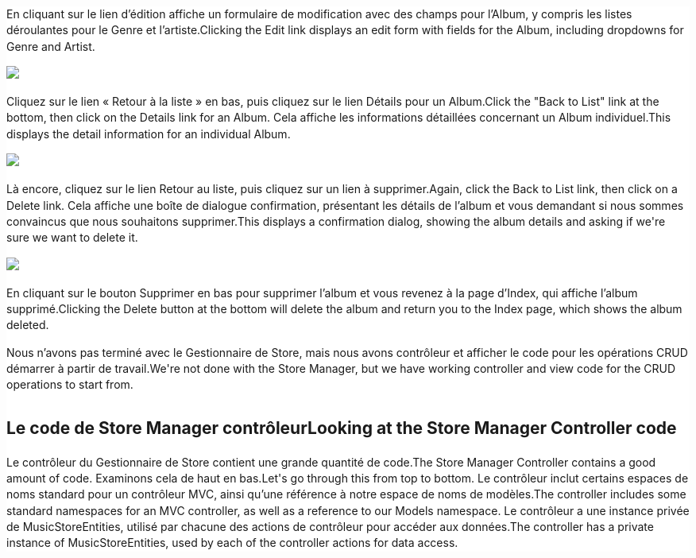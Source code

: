 <span data-ttu-id="e1d4a-133">En cliquant sur le lien d’édition affiche un formulaire de modification avec des champs pour l’Album, y compris les listes déroulantes pour le Genre et l’artiste.</span><span class="sxs-lookup"><span data-stu-id="e1d4a-133">Clicking the Edit link displays an edit form with fields for the Album, including dropdowns for Genre and Artist.</span></span>

![](mvc-music-store-part-5/_static/image4.png)

<span data-ttu-id="e1d4a-134">Cliquez sur le lien « Retour à la liste » en bas, puis cliquez sur le lien Détails pour un Album.</span><span class="sxs-lookup"><span data-stu-id="e1d4a-134">Click the "Back to List" link at the bottom, then click on the Details link for an Album.</span></span> <span data-ttu-id="e1d4a-135">Cela affiche les informations détaillées concernant un Album individuel.</span><span class="sxs-lookup"><span data-stu-id="e1d4a-135">This displays the detail information for an individual Album.</span></span>

![](mvc-music-store-part-5/_static/image5.png)

<span data-ttu-id="e1d4a-136">Là encore, cliquez sur le lien Retour au liste, puis cliquez sur un lien à supprimer.</span><span class="sxs-lookup"><span data-stu-id="e1d4a-136">Again, click the Back to List link, then click on a Delete link.</span></span> <span data-ttu-id="e1d4a-137">Cela affiche une boîte de dialogue confirmation, présentant les détails de l’album et vous demandant si nous sommes convaincus que nous souhaitons supprimer.</span><span class="sxs-lookup"><span data-stu-id="e1d4a-137">This displays a confirmation dialog, showing the album details and asking if we're sure we want to delete it.</span></span>

![](mvc-music-store-part-5/_static/image6.png)

<span data-ttu-id="e1d4a-138">En cliquant sur le bouton Supprimer en bas pour supprimer l’album et vous revenez à la page d’Index, qui affiche l’album supprimé.</span><span class="sxs-lookup"><span data-stu-id="e1d4a-138">Clicking the Delete button at the bottom will delete the album and return you to the Index page, which shows the album deleted.</span></span>

<span data-ttu-id="e1d4a-139">Nous n’avons pas terminé avec le Gestionnaire de Store, mais nous avons contrôleur et afficher le code pour les opérations CRUD démarrer à partir de travail.</span><span class="sxs-lookup"><span data-stu-id="e1d4a-139">We're not done with the Store Manager, but we have working controller and view code for the CRUD operations to start from.</span></span>

## <a name="looking-at-the-store-manager-controller-code"></a><span data-ttu-id="e1d4a-140">Le code de Store Manager contrôleur</span><span class="sxs-lookup"><span data-stu-id="e1d4a-140">Looking at the Store Manager Controller code</span></span>

<span data-ttu-id="e1d4a-141">Le contrôleur du Gestionnaire de Store contient une grande quantité de code.</span><span class="sxs-lookup"><span data-stu-id="e1d4a-141">The Store Manager Controller contains a good amount of code.</span></span> <span data-ttu-id="e1d4a-142">Examinons cela de haut en bas.</span><span class="sxs-lookup"><span data-stu-id="e1d4a-142">Let's go through this from top to bottom.</span></span> <span data-ttu-id="e1d4a-143">Le contrôleur inclut certains espaces de noms standard pour un contrôleur MVC, ainsi qu’une référence à notre espace de noms de modèles.</span><span class="sxs-lookup"><span data-stu-id="e1d4a-143">The controller includes some standard namespaces for an MVC controller, as well as a reference to our Models namespace.</span></span> <span data-ttu-id="e1d4a-144">Le contrôleur a une instance privée de MusicStoreEntities, utilisé par chacune des actions de contrôleur pour accéder aux données.</span><span class="sxs-lookup"><span data-stu-id="e1d4a-144">The controller has a private instance of MusicStoreEntities, used by each of the controller actions for data access.</span></span>
